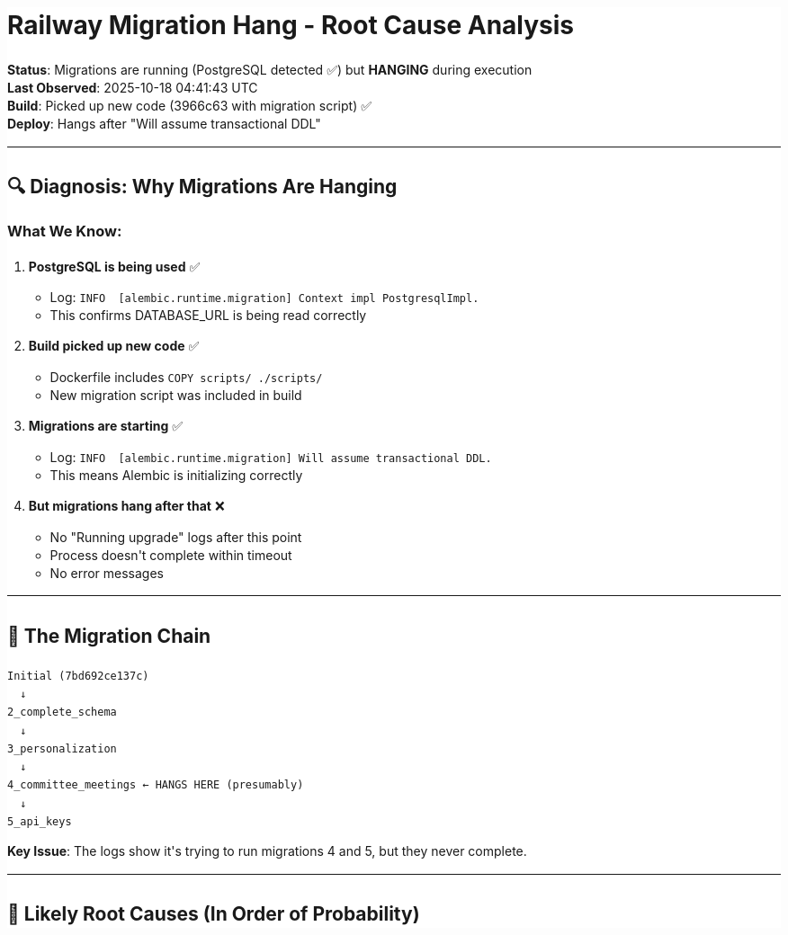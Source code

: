 # Railway Migration Hang - Root Cause Analysis

**Status**: Migrations are running (PostgreSQL detected ✅) but **HANGING** during execution  
**Last Observed**: 2025-10-18 04:41:43 UTC  
**Build**: Picked up new code (3966c63 with migration script) ✅  
**Deploy**: Hangs after "Will assume transactional DDL"

---

## 🔍 Diagnosis: Why Migrations Are Hanging

### What We Know:

1. **PostgreSQL is being used** ✅
   - Log: `INFO  [alembic.runtime.migration] Context impl PostgresqlImpl.`
   - This confirms DATABASE_URL is being read correctly

2. **Build picked up new code** ✅
   - Dockerfile includes `COPY scripts/ ./scripts/`
   - New migration script was included in build

3. **Migrations are starting** ✅
   - Log: `INFO  [alembic.runtime.migration] Will assume transactional DDL.`
   - This means Alembic is initializing correctly

4. **But migrations hang after that** ❌
   - No "Running upgrade" logs after this point
   - Process doesn't complete within timeout
   - No error messages

---

## 🔗 The Migration Chain

```
Initial (7bd692ce137c)
  ↓
2_complete_schema
  ↓
3_personalization
  ↓
4_committee_meetings ← HANGS HERE (presumably)
  ↓
5_api_keys
```

**Key Issue**: The logs show it's trying to run migrations 4 and 5, but they never complete.

---

## 🎯 Likely Root Causes (In Order of Probability)
